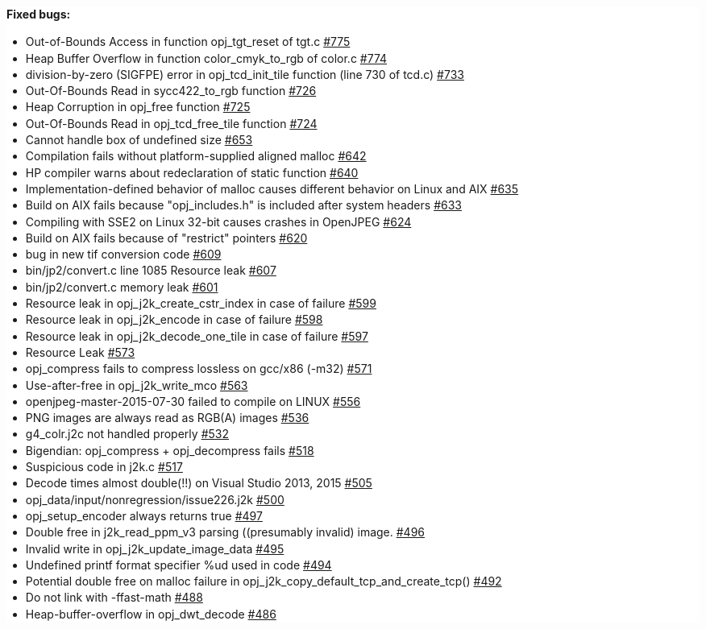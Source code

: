 **Fixed bugs:**

- Out-of-Bounds Access in function opj\_tgt\_reset of tgt.c [\#775](https://github.com/uclouvain/openjpeg/issues/775)
- Heap Buffer Overflow in function color\_cmyk\_to\_rgb of color.c [\#774](https://github.com/uclouvain/openjpeg/issues/774)
- division-by-zero \(SIGFPE\) error in opj\_tcd\_init\_tile function \(line 730 of tcd.c\) [\#733](https://github.com/uclouvain/openjpeg/issues/733)
- Out-Of-Bounds Read in sycc422\_to\_rgb function [\#726](https://github.com/uclouvain/openjpeg/issues/726)
- Heap Corruption in opj\_free function [\#725](https://github.com/uclouvain/openjpeg/issues/725)
- Out-Of-Bounds Read in opj\_tcd\_free\_tile function [\#724](https://github.com/uclouvain/openjpeg/issues/724)
- Cannot handle box of undefined size [\#653](https://github.com/uclouvain/openjpeg/issues/653)
- Compilation fails without platform-supplied aligned malloc [\#642](https://github.com/uclouvain/openjpeg/issues/642)
- HP compiler warns about redeclaration of static function [\#640](https://github.com/uclouvain/openjpeg/issues/640)
- Implementation-defined behavior of malloc causes different behavior on Linux and AIX [\#635](https://github.com/uclouvain/openjpeg/issues/635)
- Build on AIX fails because "opj\_includes.h" is included after system headers [\#633](https://github.com/uclouvain/openjpeg/issues/633)
- Compiling with SSE2 on Linux 32-bit causes crashes in OpenJPEG [\#624](https://github.com/uclouvain/openjpeg/issues/624)
- Build on AIX fails because of "restrict" pointers [\#620](https://github.com/uclouvain/openjpeg/issues/620)
- bug in new tif conversion code [\#609](https://github.com/uclouvain/openjpeg/issues/609)
- bin/jp2/convert.c line 1085 Resource leak [\#607](https://github.com/uclouvain/openjpeg/issues/607)
- bin/jp2/convert.c  memory leak [\#601](https://github.com/uclouvain/openjpeg/issues/601)
- Resource leak in opj\_j2k\_create\_cstr\_index in case of failure [\#599](https://github.com/uclouvain/openjpeg/issues/599)
- Resource leak in opj\_j2k\_encode in case of failure [\#598](https://github.com/uclouvain/openjpeg/issues/598)
- Resource leak in opj\_j2k\_decode\_one\_tile in case of failure [\#597](https://github.com/uclouvain/openjpeg/issues/597)
- Resource Leak [\#573](https://github.com/uclouvain/openjpeg/issues/573)
- opj\_compress fails to compress lossless on gcc/x86 \(-m32\) [\#571](https://github.com/uclouvain/openjpeg/issues/571)
- Use-after-free in opj\_j2k\_write\_mco [\#563](https://github.com/uclouvain/openjpeg/issues/563)
- openjpeg-master-2015-07-30 failed to compile on LINUX [\#556](https://github.com/uclouvain/openjpeg/issues/556)
- PNG images are always read as RGB\(A\) images [\#536](https://github.com/uclouvain/openjpeg/issues/536)
- g4\_colr.j2c not handled properly [\#532](https://github.com/uclouvain/openjpeg/issues/532)
- Bigendian: opj\_compress + opj\_decompress fails [\#518](https://github.com/uclouvain/openjpeg/issues/518)
- Suspicious code in j2k.c [\#517](https://github.com/uclouvain/openjpeg/issues/517)
- Decode times almost double\(!!\) on Visual Studio 2013, 2015 [\#505](https://github.com/uclouvain/openjpeg/issues/505)
- opj\_data/input/nonregression/issue226.j2k [\#500](https://github.com/uclouvain/openjpeg/issues/500)
- opj\_setup\_encoder always returns true [\#497](https://github.com/uclouvain/openjpeg/issues/497)
- Double free in j2k\_read\_ppm\_v3 parsing \(\(presumably invalid\) image. [\#496](https://github.com/uclouvain/openjpeg/issues/496)
- Invalid write in opj\_j2k\_update\_image\_data [\#495](https://github.com/uclouvain/openjpeg/issues/495)
- Undefined printf format specifier %ud used in code [\#494](https://github.com/uclouvain/openjpeg/issues/494)
- Potential double free on malloc failure in opj\_j2k\_copy\_default\_tcp\_and\_create\_tcp\(\) [\#492](https://github.com/uclouvain/openjpeg/issues/492)
- Do not link with -ffast-math [\#488](https://github.com/uclouvain/openjpeg/issues/488)
- Heap-buffer-overflow in opj\_dwt\_decode [\#486](https://github.com/uclouvain/openjpeg/issues/486)